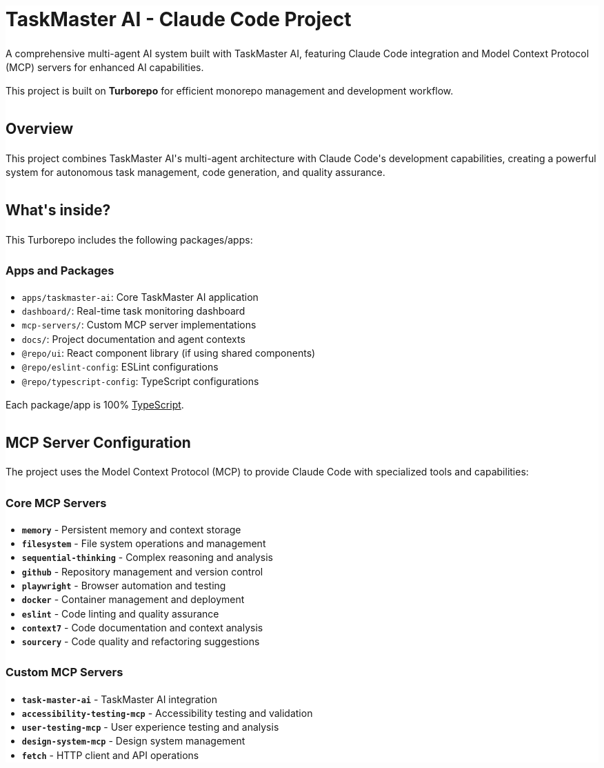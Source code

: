 # TaskMaster AI - Claude Code Project

A comprehensive multi-agent AI system built with TaskMaster AI, featuring Claude Code integration and Model Context Protocol (MCP) servers for enhanced AI capabilities.

This project is built on **Turborepo** for efficient monorepo management and development workflow.

## Overview

This project combines TaskMaster AI's multi-agent architecture with Claude Code's development capabilities, creating a powerful system for autonomous task management, code generation, and quality assurance.

## What's inside?

This Turborepo includes the following packages/apps:

### Apps and Packages

- `apps/taskmaster-ai`: Core TaskMaster AI application
- `dashboard/`: Real-time task monitoring dashboard  
- `mcp-servers/`: Custom MCP server implementations
- `docs/`: Project documentation and agent contexts
- `@repo/ui`: React component library (if using shared components)
- `@repo/eslint-config`: ESLint configurations
- `@repo/typescript-config`: TypeScript configurations

Each package/app is 100% [TypeScript](https://www.typescriptlang.org/).

## MCP Server Configuration

The project uses the Model Context Protocol (MCP) to provide Claude Code with specialized tools and capabilities:

### Core MCP Servers

- **`memory`** - Persistent memory and context storage
- **`filesystem`** - File system operations and management
- **`sequential-thinking`** - Complex reasoning and analysis
- **`github`** - Repository management and version control
- **`playwright`** - Browser automation and testing
- **`docker`** - Container management and deployment
- **`eslint`** - Code linting and quality assurance
- **`context7`** - Code documentation and context analysis
- **`sourcery`** - Code quality and refactoring suggestions

### Custom MCP Servers

- **`task-master-ai`** - TaskMaster AI integration
- **`accessibility-testing-mcp`** - Accessibility testing and validation
- **`user-testing-mcp`** - User experience testing and analysis
- **`design-system-mcp`** - Design system management
- **`fetch`** - HTTP client and API operations
